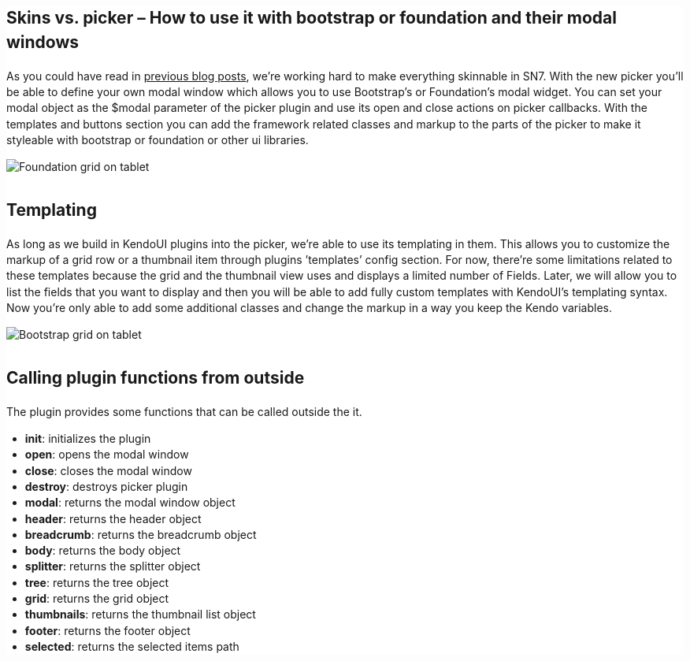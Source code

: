 ## Skins vs. picker – How to use it with bootstrap or foundation and their modal windows

As you could have read in [previous blog posts](https://blog.sensenet.com/admin/post/2015/11/27/skin-system-revamp-in-sn7.aspx "previous blog posts"), we’re working hard to make everything skinnable in SN7. With the new picker you’ll be able to define your own modal window which allows you to use Bootstrap’s or Foundation’s modal widget. You can set your modal object as the $modal parameter of the picker plugin and use its open and close actions on picker callbacks. With the templates and buttons section you can add the framework related classes and markup to the parts of the picker to make it styleable with bootstrap or foundation or other ui libraries.

![Foundation grid on tablet](https://download.sensenet.com/BlogPostImages/SN7CopyPicker/tabletfoundationgrid.png "Foundation grid on tablet")



## Templating

As long as we build in KendoUI plugins into the picker, we’re able to use its templating in them. This allows you to customize the markup of a grid row or a thumbnail item through plugins ’templates’ config section. For now, there’re some limitations related to these templates because the grid and the thumbnail view uses and displays a limited number of Fields. Later, we will allow you to list the fields that you want to display and then you will be able to add fully custom templates with KendoUI’s templating syntax. Now you’re only able to add some additional classes and change the markup in a way you keep the Kendo variables.

![Bootstrap grid on tablet](https://download.sensenet.com/BlogPostImages/SN7CopyPicker/tabletbootstrapthumb.png "Bootstrap grid on tablet")



## Calling plugin functions from outside

The plugin provides some functions that can be called outside the it.

-   **init**: initializes the plugin
-   **open**: opens the modal window
-   **close**: closes the modal window
-   **destroy**: destroys picker plugin
-   **modal**: returns the modal window object
-   **header**: returns the header object
-   **breadcrumb**: returns the breadcrumb object
-   **body**: returns the body object
-   **splitter**: returns the splitter object
-   **tree**: returns the tree object
-   **grid**: returns the grid object
-   **thumbnails**: returns the thumbnail list object
-   **footer**: returns the footer object
-   **selected**: returns the selected items path


